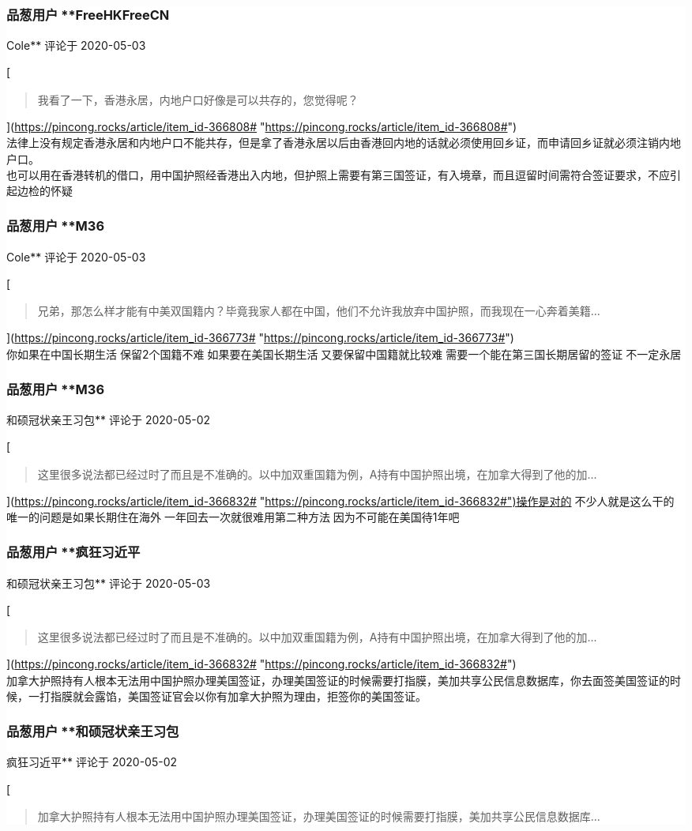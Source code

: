 

            
### 品葱用户 **FreeHKFreeCN 
Cole** 评论于 2020-05-03
        
[

> 我看了一下，香港永居，内地户口好像是可以共存的，您觉得呢？

](https://pincong.rocks/article/item_id-366808# "https://pincong.rocks/article/item_id-366808#")  
法律上没有规定香港永居和内地户口不能共存，但是拿了香港永居以后由香港回内地的话就必须使用回乡证，而申请回乡证就必须注销内地户口。  
也可以用在香港转机的借口，用中国护照经香港出入内地，但护照上需要有第三国签证，有入境章，而且逗留时间需符合签证要求，不应引起边检的怀疑
        


            
### 品葱用户 **M36 
Cole** 评论于 2020-05-03
        
[

> 兄弟，那怎么样才能有中美双国籍内？毕竟我家人都在中国，他们不允许我放弃中国护照，而我现在一心奔着美籍...

](https://pincong.rocks/article/item_id-366773# "https://pincong.rocks/article/item_id-366773#")  
你如果在中国长期生活 保留2个国籍不难 如果要在美国长期生活 又要保留中国籍就比较难 需要一个能在第三国长期居留的签证 不一定永居
        


            
### 品葱用户 **M36 
和硕冠状亲王习包** 评论于 2020-05-02
        
[

> 这里很多说法都已经过时了而且是不准确的。以中加双重国籍为例，A持有中国护照出境，在加拿大得到了他的加...

](https://pincong.rocks/article/item_id-366832# "https://pincong.rocks/article/item_id-366832#")操作是对的 不少人就是这么干的 唯一的问题是如果长期住在海外 一年回去一次就很难用第二种方法 因为不可能在美国待1年吧
        


            
### 品葱用户 **疯狂习近平 
和硕冠状亲王习包** 评论于 2020-05-03
        
[

> 这里很多说法都已经过时了而且是不准确的。以中加双重国籍为例，A持有中国护照出境，在加拿大得到了他的加...

](https://pincong.rocks/article/item_id-366832# "https://pincong.rocks/article/item_id-366832#")  
加拿大护照持有人根本无法用中国护照办理美国签证，办理美国签证的时候需要打指膜，美加共享公民信息数据库，你去面签美国签证的时候，一打指膜就会露馅，美国签证官会以你有加拿大护照为理由，拒签你的美国签证。
        


            
### 品葱用户 **和硕冠状亲王习包 
疯狂习近平** 评论于 2020-05-02
        
[

> 加拿大护照持有人根本无法用中国护照办理美国签证，办理美国签证的时候需要打指膜，美加共享公民信息数据库...
